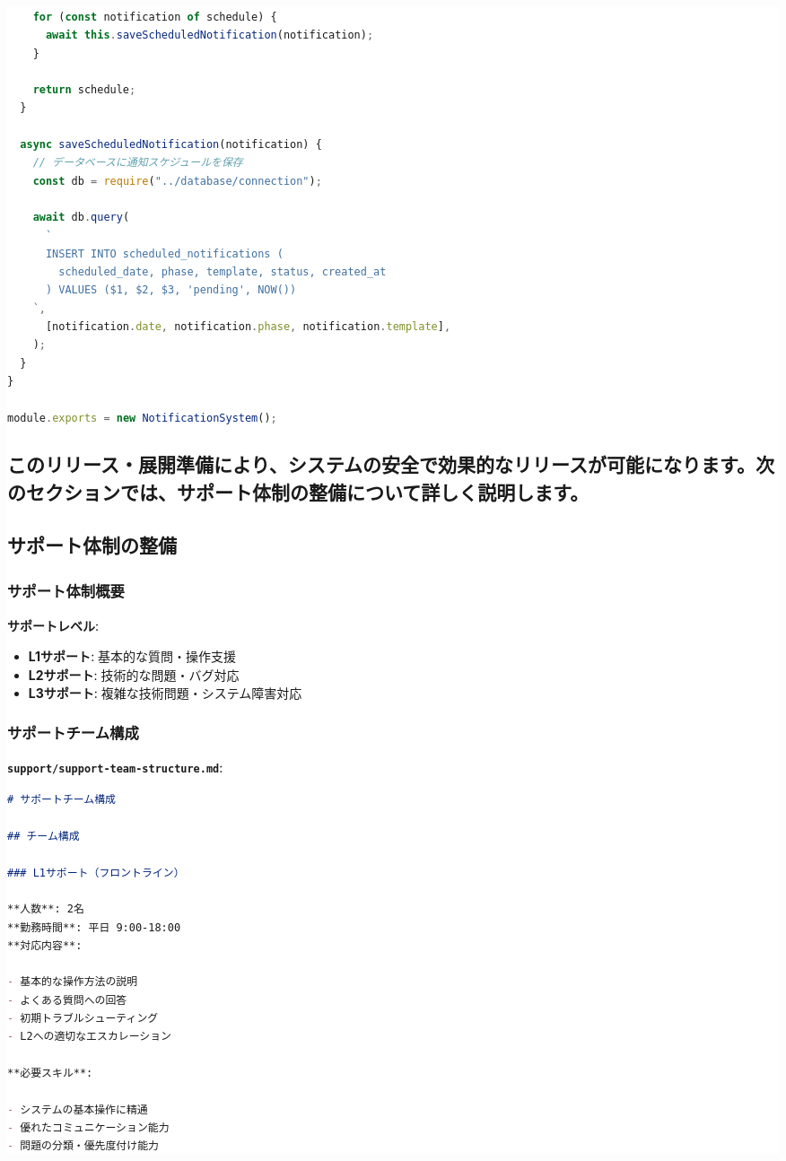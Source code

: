 ```javascript
    for (const notification of schedule) {
      await this.saveScheduledNotification(notification);
    }

    return schedule;
  }

  async saveScheduledNotification(notification) {
    // データベースに通知スケジュールを保存
    const db = require("../database/connection");

    await db.query(
      `
      INSERT INTO scheduled_notifications (
        scheduled_date, phase, template, status, created_at
      ) VALUES ($1, $2, $3, 'pending', NOW())
    `,
      [notification.date, notification.phase, notification.template],
    );
  }
}

module.exports = new NotificationSystem();
```

## このリリース・展開準備により、システムの安全で効果的なリリースが可能になります。次のセクションでは、サポート体制の整備について詳しく説明します。

## サポート体制の整備

### サポート体制概要

**サポートレベル**:

- **L1サポート**: 基本的な質問・操作支援
- **L2サポート**: 技術的な問題・バグ対応
- **L3サポート**: 複雑な技術問題・システム障害対応

### サポートチーム構成

**`support/support-team-structure.md`**:

```markdown
# サポートチーム構成

## チーム構成

### L1サポート（フロントライン）

**人数**: 2名
**勤務時間**: 平日 9:00-18:00
**対応内容**:

- 基本的な操作方法の説明
- よくある質問への回答
- 初期トラブルシューティング
- L2への適切なエスカレーション

**必要スキル**:

- システムの基本操作に精通
- 優れたコミュニケーション能力
- 問題の分類・優先度付け能力
```